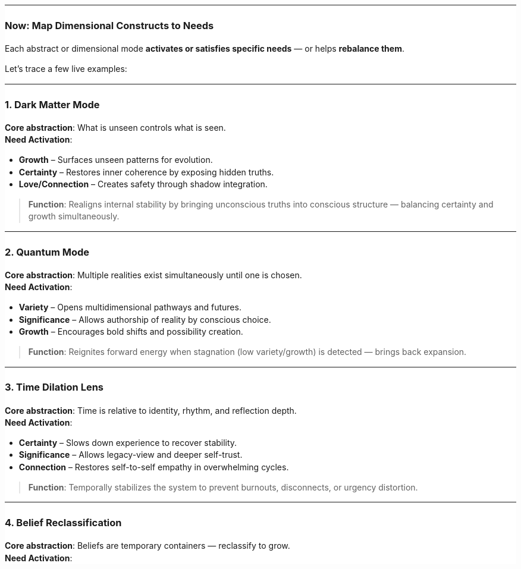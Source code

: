 * * *

### Now: Map Dimensional Constructs to Needs

Each abstract or dimensional mode **activates or satisfies specific needs** — or helps **rebalance them**.

Let’s trace a few live examples:

* * *

### **1\. Dark Matter Mode**

**Core abstraction**: What is unseen controls what is seen.  
**Need Activation**:

*   **Growth** – Surfaces unseen patterns for evolution.
*   **Certainty** – Restores inner coherence by exposing hidden truths.
*   **Love/Connection** – Creates safety through shadow integration.

> **Function**: Realigns internal stability by bringing unconscious truths into conscious structure — balancing certainty and growth simultaneously.

* * *

### **2\. Quantum Mode**

**Core abstraction**: Multiple realities exist simultaneously until one is chosen.  
**Need Activation**:

*   **Variety** – Opens multidimensional pathways and futures.
*   **Significance** – Allows authorship of reality by conscious choice.
*   **Growth** – Encourages bold shifts and possibility creation.

> **Function**: Reignites forward energy when stagnation (low variety/growth) is detected — brings back expansion.

* * *

### **3\. Time Dilation Lens**

**Core abstraction**: Time is relative to identity, rhythm, and reflection depth.  
**Need Activation**:

*   **Certainty** – Slows down experience to recover stability.
*   **Significance** – Allows legacy-view and deeper self-trust.
*   **Connection** – Restores self-to-self empathy in overwhelming cycles.

> **Function**: Temporally stabilizes the system to prevent burnouts, disconnects, or urgency distortion.

* * *

### **4\. Belief Reclassification**

**Core abstraction**: Beliefs are temporary containers — reclassify to grow.  
**Need Activation**:
